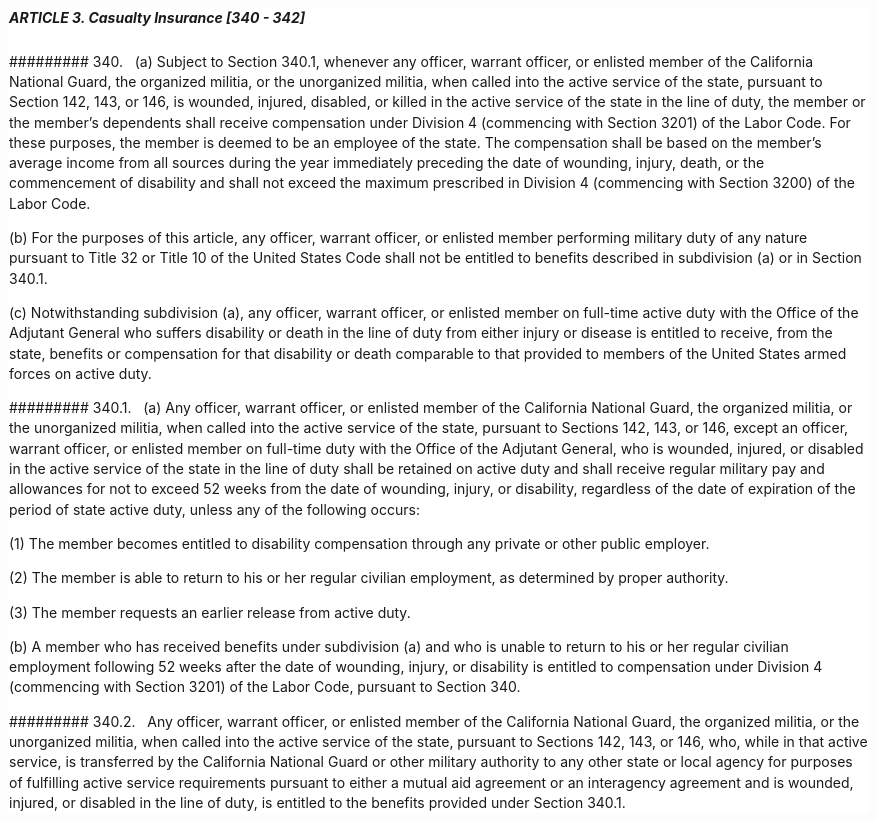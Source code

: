 







##### ARTICLE 3. Casualty Insurance [340 - 342]  

######### 340.  
(a) Subject to Section 340.1, whenever any officer, warrant officer, or enlisted member of the California National Guard, the organized militia, or the unorganized militia, when called into the active service of the state, pursuant to Section 142, 143, or 146, is wounded, injured, disabled, or killed in the active service of the state in the line of duty, the member or the member’s dependents shall receive compensation under Division 4 (commencing with Section 3201) of the Labor Code. For these purposes, the member is deemed to be an employee of the state. The compensation shall be based on the member’s average income from all sources during the year immediately preceding the date of wounding, injury, death, or the commencement of disability and shall not exceed the maximum prescribed in Division 4 (commencing with Section 3200) of the Labor Code.

(b) For the purposes of this article, any officer, warrant officer, or enlisted member performing military duty of any nature pursuant to Title 32 or Title 10 of the United States Code shall not be entitled to benefits described in subdivision (a) or in Section 340.1.

(c) Notwithstanding subdivision (a), any officer, warrant officer, or enlisted member on full-time active duty with the Office of the Adjutant General who suffers disability or death in the line of duty from either injury or disease is entitled to receive, from the state, benefits or compensation for that disability or death comparable to that provided to members of the United States armed forces on active duty.



######### 340.1.  
(a) Any officer, warrant officer, or enlisted member of the California National Guard, the organized militia, or the unorganized militia, when called into the active service of the state, pursuant to Sections 142, 143, or 146, except an officer, warrant officer, or enlisted member on full-time duty with the Office of the Adjutant General, who is wounded, injured, or disabled in the active service of the state in the line of duty shall be retained on active duty and shall receive regular military pay and allowances for not to exceed 52 weeks from the date of wounding, injury, or disability, regardless of the date of expiration of the period of state active duty, unless any of the following occurs:

(1) The member becomes entitled to disability compensation through any private or other public employer.

(2) The member is able to return to his or her regular civilian employment, as determined by proper authority.

(3) The member requests an earlier release from active duty.

(b) A member who has received benefits under subdivision (a) and who is unable to return to his or her regular civilian employment following 52 weeks after the date of wounding, injury, or disability is entitled to compensation under Division 4 (commencing with Section 3201) of the Labor Code, pursuant to Section 340.



######### 340.2.  
Any officer, warrant officer, or enlisted member of the California National Guard, the organized militia, or the unorganized militia, when called into the active service of the state, pursuant to Sections 142, 143, or 146, who, while in that active service, is transferred by the California National Guard or other military authority to any other state or local agency for purposes of fulfilling active service requirements pursuant to either a mutual aid agreement or an interagency agreement and is wounded, injured, or disabled in the line of duty, is entitled to the benefits provided under Section 340.1.
